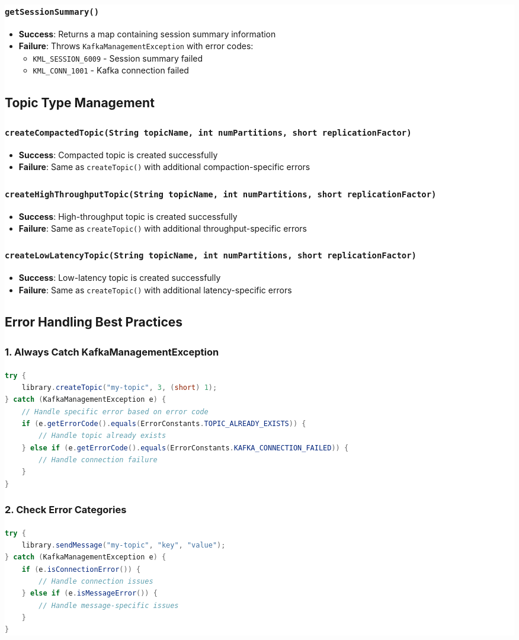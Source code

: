 ### `getSessionSummary()`
- **Success**: Returns a map containing session summary information
- **Failure**: Throws `KafkaManagementException` with error codes:
  - `KML_SESSION_6009` - Session summary failed
  - `KML_CONN_1001` - Kafka connection failed

## Topic Type Management

### `createCompactedTopic(String topicName, int numPartitions, short replicationFactor)`
- **Success**: Compacted topic is created successfully
- **Failure**: Same as `createTopic()` with additional compaction-specific errors

### `createHighThroughputTopic(String topicName, int numPartitions, short replicationFactor)`
- **Success**: High-throughput topic is created successfully
- **Failure**: Same as `createTopic()` with additional throughput-specific errors

### `createLowLatencyTopic(String topicName, int numPartitions, short replicationFactor)`
- **Success**: Low-latency topic is created successfully
- **Failure**: Same as `createTopic()` with additional latency-specific errors

## Error Handling Best Practices

### 1. Always Catch KafkaManagementException
```java
try {
    library.createTopic("my-topic", 3, (short) 1);
} catch (KafkaManagementException e) {
    // Handle specific error based on error code
    if (e.getErrorCode().equals(ErrorConstants.TOPIC_ALREADY_EXISTS)) {
        // Handle topic already exists
    } else if (e.getErrorCode().equals(ErrorConstants.KAFKA_CONNECTION_FAILED)) {
        // Handle connection failure
    }
}
```

### 2. Check Error Categories
```java
try {
    library.sendMessage("my-topic", "key", "value");
} catch (KafkaManagementException e) {
    if (e.isConnectionError()) {
        // Handle connection issues
    } else if (e.isMessageError()) {
        // Handle message-specific issues
    }
}
```
